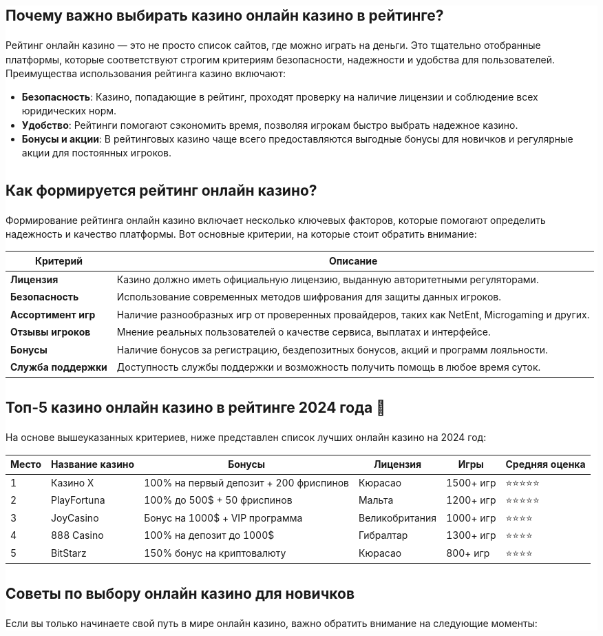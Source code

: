 ## Почему важно выбирать казино онлайн казино в рейтинге?

Рейтинг онлайн казино — это не просто список сайтов, где можно играть на деньги. Это тщательно отобранные платформы, которые соответствуют строгим критериям безопасности, надежности и удобства для пользователей. Преимущества использования рейтинга казино включают:

- **Безопасность**: Казино, попадающие в рейтинг, проходят проверку на наличие лицензии и соблюдение всех юридических норм.
- **Удобство**: Рейтинги помогают сэкономить время, позволяя игрокам быстро выбрать надежное казино.
- **Бонусы и акции**: В рейтинговых казино чаще всего предоставляются выгодные бонусы для новичков и регулярные акции для постоянных игроков.

## Как формируется рейтинг онлайн казино?

Формирование рейтинга онлайн казино включает несколько ключевых факторов, которые помогают определить надежность и качество платформы. Вот основные критерии, на которые стоит обратить внимание:

| Критерий | Описание |
|----------|----------|
| **Лицензия** | Казино должно иметь официальную лицензию, выданную авторитетными регуляторами. |
| **Безопасность** | Использование современных методов шифрования для защиты данных игроков. |
| **Ассортимент игр** | Наличие разнообразных игр от проверенных провайдеров, таких как NetEnt, Microgaming и других. |
| **Отзывы игроков** | Мнение реальных пользователей о качестве сервиса, выплатах и интерфейсе. |
| **Бонусы** | Наличие бонусов за регистрацию, бездепозитных бонусов, акций и программ лояльности. |
| **Служба поддержки** | Доступность службы поддержки и возможность получить помощь в любое время суток. |

## Топ-5 казино онлайн казино в рейтинге 2024 года 🎲

На основе вышеуказанных критериев, ниже представлен список лучших онлайн казино на 2024 год:

| Место | Название казино | Бонусы | Лицензия | Игры | Средняя оценка |
|-------|------------------|--------|----------|------|----------------|
| 1     | Казино X          | 100% на первый депозит + 200 фриспинов | Кюрасао | 1500+ игр | ⭐⭐⭐⭐⭐ |
| 2     | PlayFortuna       | 100% до 500$ + 50 фриспинов | Мальта | 1200+ игр | ⭐⭐⭐⭐⭐ |
| 3     | JoyCasino         | Бонус на 1000$ + VIP программа | Великобритания | 1000+ игр | ⭐⭐⭐⭐ |
| 4     | 888 Casino        | 100% на депозит до 1000$ | Гибралтар | 1300+ игр | ⭐⭐⭐⭐ |
| 5     | BitStarz          | 150% бонус на криптовалюту | Кюрасао | 800+ игр | ⭐⭐⭐⭐ |

## Советы по выбору онлайн казино для новичков

Если вы только начинаете свой путь в мире онлайн казино, важно обратить внимание на следующие моменты:
